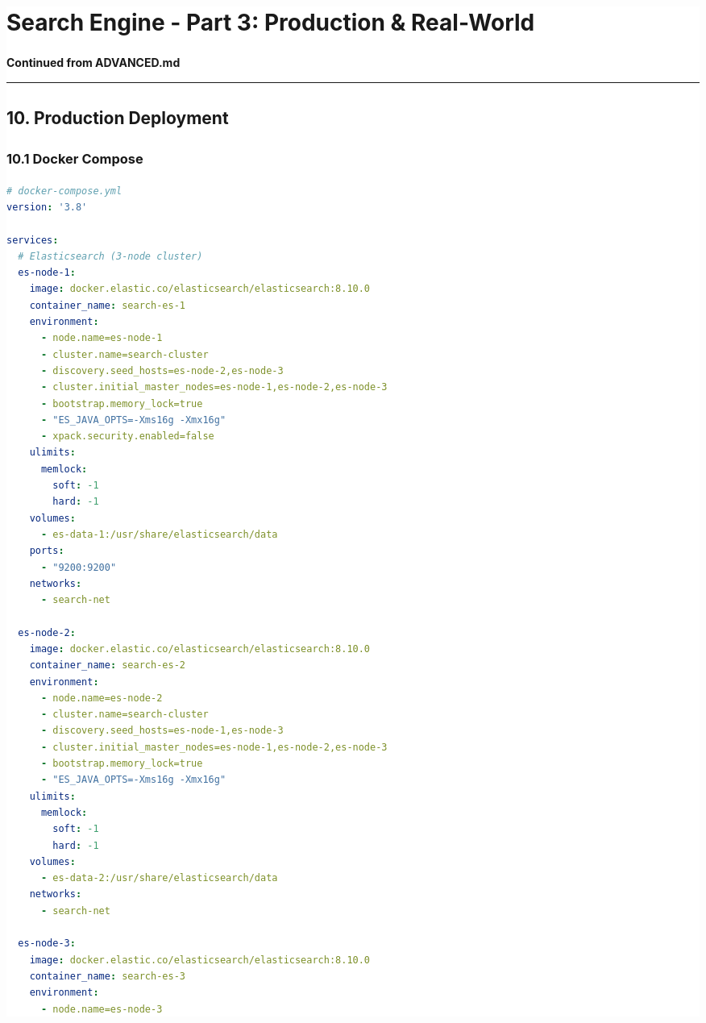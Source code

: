 # Search Engine - Part 3: Production & Real-World

**Continued from ADVANCED.md**

---

## 10. Production Deployment

### 10.1 Docker Compose

```yaml
# docker-compose.yml
version: '3.8'

services:
  # Elasticsearch (3-node cluster)
  es-node-1:
    image: docker.elastic.co/elasticsearch/elasticsearch:8.10.0
    container_name: search-es-1
    environment:
      - node.name=es-node-1
      - cluster.name=search-cluster
      - discovery.seed_hosts=es-node-2,es-node-3
      - cluster.initial_master_nodes=es-node-1,es-node-2,es-node-3
      - bootstrap.memory_lock=true
      - "ES_JAVA_OPTS=-Xms16g -Xmx16g"
      - xpack.security.enabled=false
    ulimits:
      memlock:
        soft: -1
        hard: -1
    volumes:
      - es-data-1:/usr/share/elasticsearch/data
    ports:
      - "9200:9200"
    networks:
      - search-net

  es-node-2:
    image: docker.elastic.co/elasticsearch/elasticsearch:8.10.0
    container_name: search-es-2
    environment:
      - node.name=es-node-2
      - cluster.name=search-cluster
      - discovery.seed_hosts=es-node-1,es-node-3
      - cluster.initial_master_nodes=es-node-1,es-node-2,es-node-3
      - bootstrap.memory_lock=true
      - "ES_JAVA_OPTS=-Xms16g -Xmx16g"
    ulimits:
      memlock:
        soft: -1
        hard: -1
    volumes:
      - es-data-2:/usr/share/elasticsearch/data
    networks:
      - search-net

  es-node-3:
    image: docker.elastic.co/elasticsearch/elasticsearch:8.10.0
    container_name: search-es-3
    environment:
      - node.name=es-node-3
```